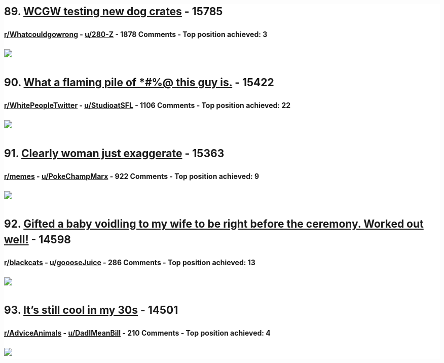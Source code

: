 ## 89. [WCGW testing new dog crates](http://reddit.com/r/Whatcouldgowrong/comments/10ga4vi/wcgw_testing_new_dog_crates/) - 15785
#### [r/Whatcouldgowrong](http://reddit.com/r/Whatcouldgowrong) - [u/280-Z](http://reddit.com/u/280-Z) - 1878 Comments - Top position achieved: 3

<a href="https://v.redd.it/vacdhzska3da1"><img src="https://b.thumbs.redditmedia.com/4bRXhTukky6m3Ci29BUC-dlGzDnH5XSEk8b_eiQZXPk.jpg"></img></a>

## 90. [What a flaming pile of *#%@ this guy is.](http://reddit.com/r/WhitePeopleTwitter/comments/10fpgtr/what_a_flaming_pile_of_this_guy_is/) - 15422
#### [r/WhitePeopleTwitter](http://reddit.com/r/WhitePeopleTwitter) - [u/StudioatSFL](http://reddit.com/u/StudioatSFL) - 1106 Comments - Top position achieved: 22

<a href="https://i.redd.it/btcu54pt8yca1.jpg"><img src="https://b.thumbs.redditmedia.com/THAK98ilqmx-vGcIoTG31KPlA9rkODtNC7rW6XNAiEU.jpg"></img></a>

## 91. [Clearly woman just exaggerate](http://reddit.com/r/memes/comments/10giuyt/clearly_woman_just_exaggerate/) - 15363
#### [r/memes](http://reddit.com/r/memes) - [u/PokeChampMarx](http://reddit.com/u/PokeChampMarx) - 922 Comments - Top position achieved: 9

<a href="https://i.redd.it/pskq6dex15da1.jpg"><img src="https://b.thumbs.redditmedia.com/Thd9u-DDl5Vnzj4ly5xbYe2GzQxG4GsBsdNiLpiDjHY.jpg"></img></a>

## 92. [Gifted a baby voidling to my wife to be right before the ceremony. Worked out well!](http://reddit.com/r/blackcats/comments/10gd1gt/gifted_a_baby_voidling_to_my_wife_to_be_right/) - 14598
#### [r/blackcats](http://reddit.com/r/blackcats) - [u/goooseJuice](http://reddit.com/u/goooseJuice) - 286 Comments - Top position achieved: 13

<a href="https://www.reddit.com/gallery/10gd1gt"><img src="https://a.thumbs.redditmedia.com/bAS2C99ViLhSiDKJ_cVKrGTCtXa-6UACL1_ZW7UOgc8.jpg"></img></a>

## 93. [It’s still cool in my 30s](http://reddit.com/r/AdviceAnimals/comments/10gj1jw/its_still_cool_in_my_30s/) - 14501
#### [r/AdviceAnimals](http://reddit.com/r/AdviceAnimals) - [u/DadIMeanBill](http://reddit.com/u/DadIMeanBill) - 210 Comments - Top position achieved: 4

<a href="https://i.imgur.com/bG8mFG6.jpg"><img src="https://b.thumbs.redditmedia.com/iLC5o3bH0nfZzAcyCHbuDPf0Ya9LIlfRzxw1-gGBEMc.jpg"></img></a>
